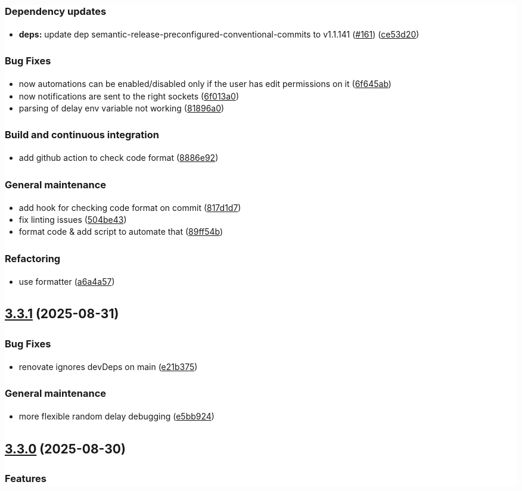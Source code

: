 ### Dependency updates

* **deps:** update dep semantic-release-preconfigured-conventional-commits to v1.1.141 ([#161](https://github.com/DomoticASW/server/issues/161)) ([ce53d20](https://github.com/DomoticASW/server/commit/ce53d20710b53f689cc86c7a0593f8bce275fa7c))

### Bug Fixes

* now automations can be enabled/disabled only if the user has edit permissions on it ([6f645ab](https://github.com/DomoticASW/server/commit/6f645ab782efeedd977486538a1929ddf8fcf4fa))
* now notifications are sent to the right sockets ([6f013a0](https://github.com/DomoticASW/server/commit/6f013a0fa5c2f14151d06ae7004ef8e3c29a6be0))
* parsing of delay env variable not working ([81896a0](https://github.com/DomoticASW/server/commit/81896a01881329642fee8f5782561a4336ac925c))

### Build and continuous integration

* add github action to check code format ([8886e92](https://github.com/DomoticASW/server/commit/8886e92fa5fdf6378f744831051b15ee053753e2))

### General maintenance

* add hook for checking code format on commit ([817d1d7](https://github.com/DomoticASW/server/commit/817d1d75b7eb2d9011df8bb5718cec0330dc5fd2))
* fix linting issues ([504be43](https://github.com/DomoticASW/server/commit/504be43f167c87f021064f1d9d2a7435d46ee952))
* format code & add script to automate that ([89ff54b](https://github.com/DomoticASW/server/commit/89ff54b9f113e59467fb5037c65886a098c4f133))

### Refactoring

* use formatter ([a6a4a57](https://github.com/DomoticASW/server/commit/a6a4a57e6a4cc8ebe55d8446e587e9498aafc78b))

## [3.3.1](https://github.com/DomoticASW/server/compare/3.3.0...3.3.1) (2025-08-31)

### Bug Fixes

* renovate ignores devDeps on main ([e21b375](https://github.com/DomoticASW/server/commit/e21b37571e776d2cdfb59a3172cc0038eec11b2c))

### General maintenance

* more flexible random delay debugging ([e5bb924](https://github.com/DomoticASW/server/commit/e5bb924bb92646b05789083d1503182e5715900b))

## [3.3.0](https://github.com/DomoticASW/server/compare/3.2.0...3.3.0) (2025-08-30)

### Features

